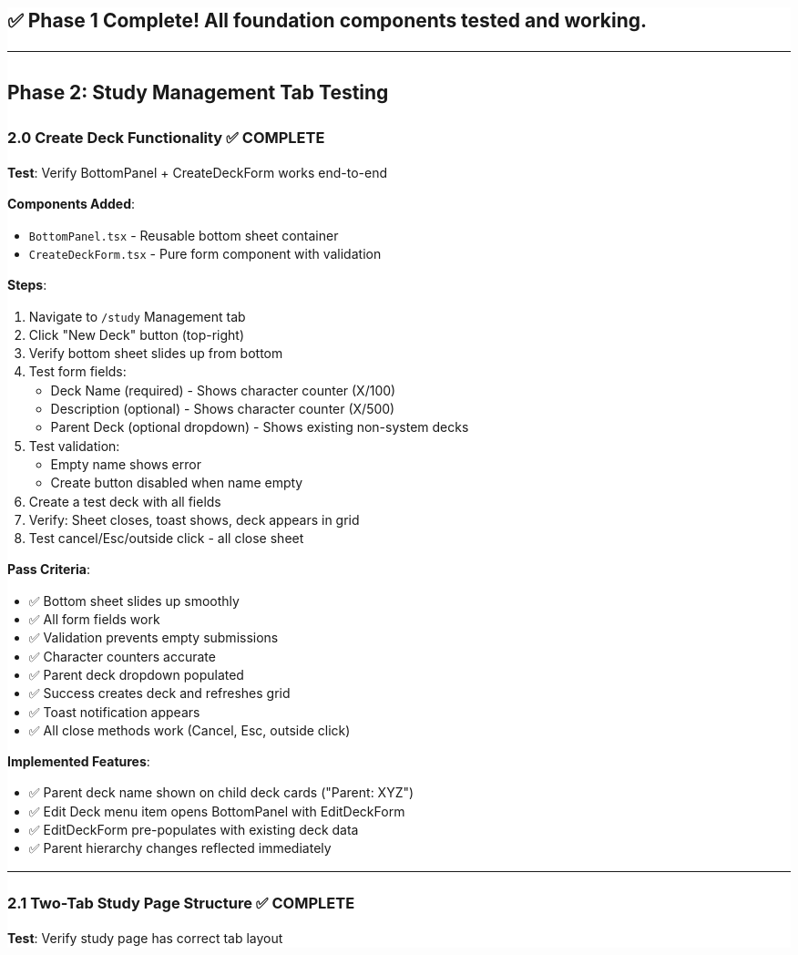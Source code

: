 ## ✅ Phase 1 Complete! All foundation components tested and working.

---

## Phase 2: Study Management Tab Testing

### 2.0 Create Deck Functionality ✅ COMPLETE

**Test**: Verify BottomPanel + CreateDeckForm works end-to-end

**Components Added**:
- `BottomPanel.tsx` - Reusable bottom sheet container
- `CreateDeckForm.tsx` - Pure form component with validation

**Steps**:
1. Navigate to `/study` Management tab
2. Click "New Deck" button (top-right)
3. Verify bottom sheet slides up from bottom
4. Test form fields:
   - Deck Name (required) - Shows character counter (X/100)
   - Description (optional) - Shows character counter (X/500)
   - Parent Deck (optional dropdown) - Shows existing non-system decks
5. Test validation:
   - Empty name shows error
   - Create button disabled when name empty
6. Create a test deck with all fields
7. Verify: Sheet closes, toast shows, deck appears in grid
8. Test cancel/Esc/outside click - all close sheet

**Pass Criteria**:
- ✅ Bottom sheet slides up smoothly
- ✅ All form fields work
- ✅ Validation prevents empty submissions
- ✅ Character counters accurate
- ✅ Parent deck dropdown populated
- ✅ Success creates deck and refreshes grid
- ✅ Toast notification appears
- ✅ All close methods work (Cancel, Esc, outside click)

**Implemented Features**:
- ✅ Parent deck name shown on child deck cards ("Parent: XYZ")
- ✅ Edit Deck menu item opens BottomPanel with EditDeckForm
- ✅ EditDeckForm pre-populates with existing deck data
- ✅ Parent hierarchy changes reflected immediately

---

### 2.1 Two-Tab Study Page Structure ✅ COMPLETE

**Test**: Verify study page has correct tab layout
